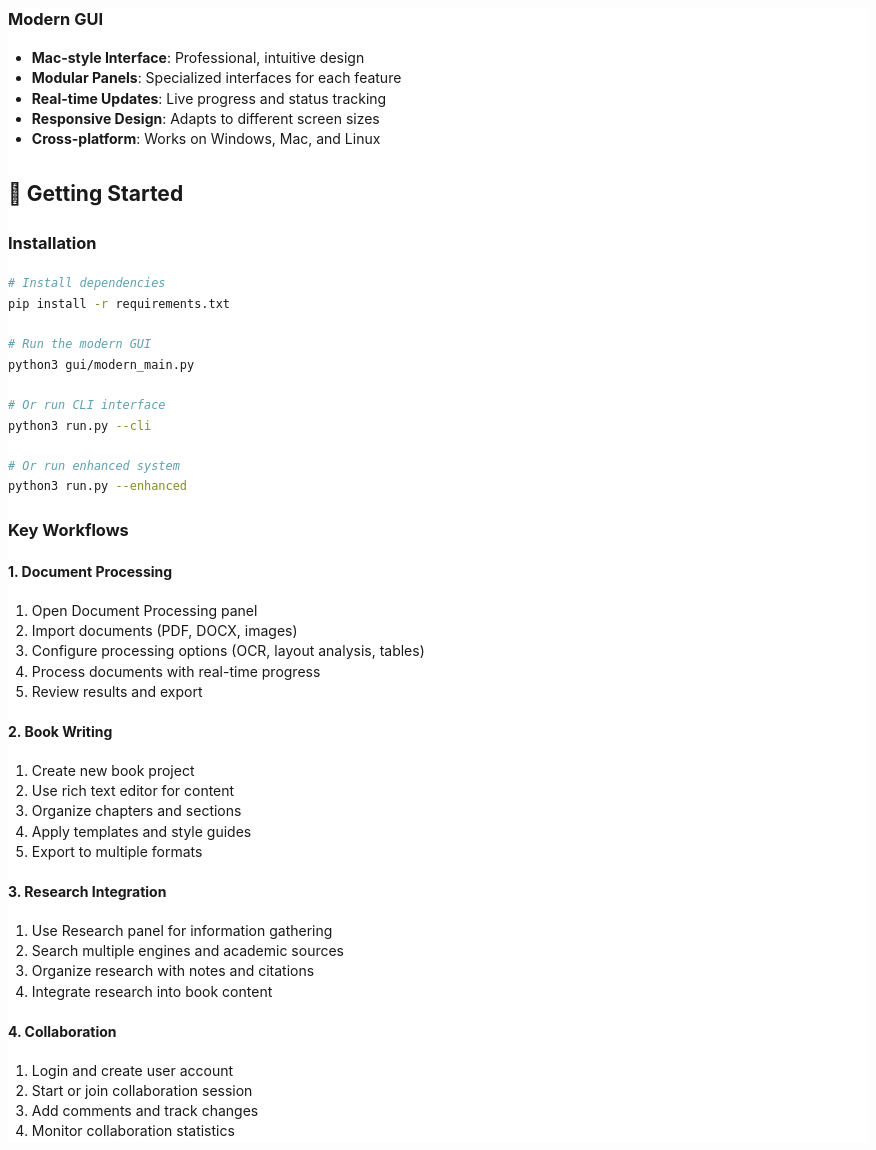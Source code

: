 ### Modern GUI
- **Mac-style Interface**: Professional, intuitive design
- **Modular Panels**: Specialized interfaces for each feature
- **Real-time Updates**: Live progress and status tracking
- **Responsive Design**: Adapts to different screen sizes
- **Cross-platform**: Works on Windows, Mac, and Linux

## 🚀 Getting Started

### Installation
```bash
# Install dependencies
pip install -r requirements.txt

# Run the modern GUI
python3 gui/modern_main.py

# Or run CLI interface
python3 run.py --cli

# Or run enhanced system
python3 run.py --enhanced
```

### Key Workflows

#### 1. Document Processing
1. Open Document Processing panel
2. Import documents (PDF, DOCX, images)
3. Configure processing options (OCR, layout analysis, tables)
4. Process documents with real-time progress
5. Review results and export

#### 2. Book Writing
1. Create new book project
2. Use rich text editor for content
3. Organize chapters and sections
4. Apply templates and style guides
5. Export to multiple formats

#### 3. Research Integration
1. Use Research panel for information gathering
2. Search multiple engines and academic sources
3. Organize research with notes and citations
4. Integrate research into book content

#### 4. Collaboration
1. Login and create user account
2. Start or join collaboration session
3. Add comments and track changes
4. Monitor collaboration statistics
